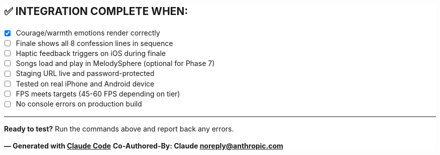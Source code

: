 
## ✅ INTEGRATION COMPLETE WHEN:

- [x] Courage/warmth emotions render correctly
- [ ] Finale shows all 8 confession lines in sequence
- [ ] Haptic feedback triggers on iOS during finale
- [ ] Songs load and play in MelodySphere (optional for Phase 7)
- [ ] Staging URL live and password-protected
- [ ] Tested on real iPhone and Android device
- [ ] FPS meets targets (45-60 FPS depending on tier)
- [ ] No console errors on production build

---

**Ready to test?** Run the commands above and report back any errors.

**— Generated with [Claude Code](https://claude.com/claude-code)**
**Co-Authored-By: Claude <noreply@anthropic.com>**

